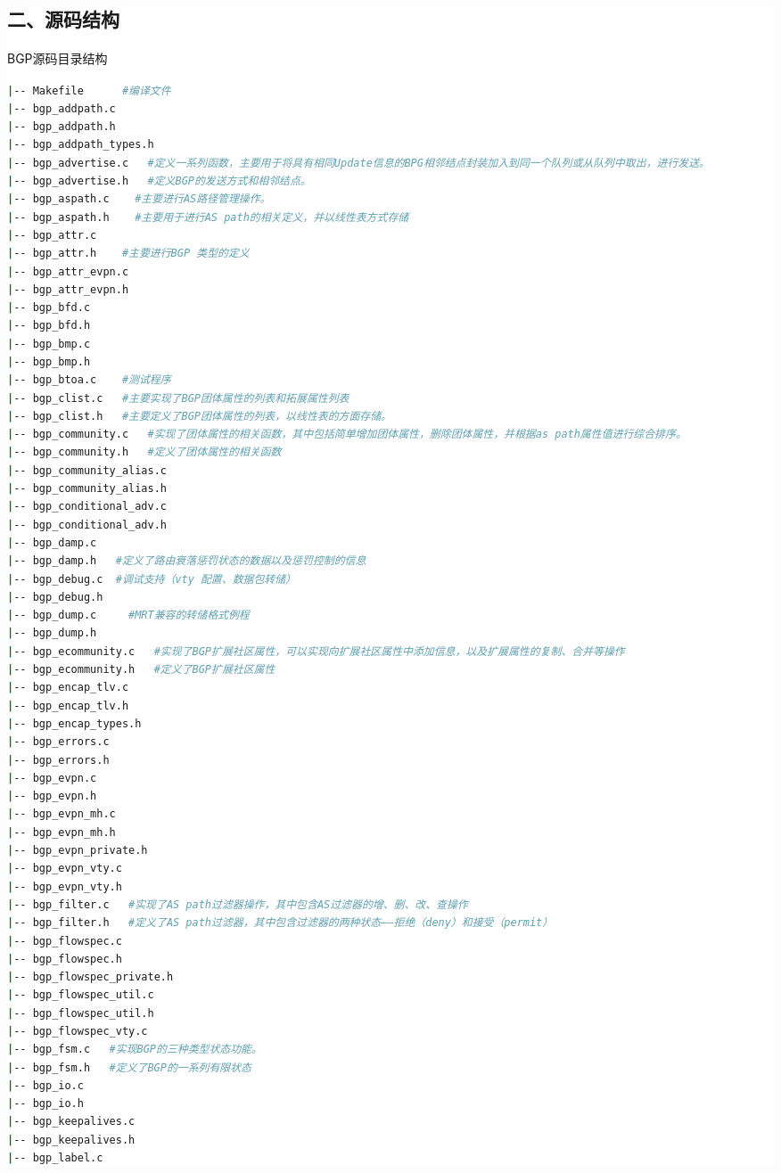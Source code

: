 ## 二、源码结构
BGP源码目录结构
```bash
|-- Makefile      #编译文件
|-- bgp_addpath.c
|-- bgp_addpath.h
|-- bgp_addpath_types.h
|-- bgp_advertise.c   #定义一系列函数，主要用于将具有相同Update信息的BPG相邻结点封装加入到同一个队列或从队列中取出，进行发送。
|-- bgp_advertise.h   #定义BGP的发送方式和相邻结点。
|-- bgp_aspath.c    #主要进行AS路径管理操作。
|-- bgp_aspath.h    #主要用于进行AS path的相关定义，并以线性表方式存储
|-- bgp_attr.c
|-- bgp_attr.h    #主要进行BGP 类型的定义
|-- bgp_attr_evpn.c
|-- bgp_attr_evpn.h
|-- bgp_bfd.c
|-- bgp_bfd.h
|-- bgp_bmp.c
|-- bgp_bmp.h
|-- bgp_btoa.c    #测试程序
|-- bgp_clist.c   #主要实现了BGP团体属性的列表和拓展属性列表
|-- bgp_clist.h   #主要定义了BGP团体属性的列表，以线性表的方面存储。
|-- bgp_community.c   #实现了团体属性的相关函数，其中包括简单增加团体属性，删除团体属性，并根据as path属性值进行综合排序。
|-- bgp_community.h   #定义了团体属性的相关函数
|-- bgp_community_alias.c
|-- bgp_community_alias.h
|-- bgp_conditional_adv.c
|-- bgp_conditional_adv.h
|-- bgp_damp.c
|-- bgp_damp.h   #定义了路由衰落惩罚状态的数据以及惩罚控制的信息
|-- bgp_debug.c  #调试支持（vty 配置、数据包转储）
|-- bgp_debug.h
|-- bgp_dump.c     #MRT兼容的转储格式例程
|-- bgp_dump.h
|-- bgp_ecommunity.c   #实现了BGP扩展社区属性，可以实现向扩展社区属性中添加信息，以及扩展属性的复制、合并等操作
|-- bgp_ecommunity.h   #定义了BGP扩展社区属性
|-- bgp_encap_tlv.c
|-- bgp_encap_tlv.h
|-- bgp_encap_types.h
|-- bgp_errors.c
|-- bgp_errors.h
|-- bgp_evpn.c
|-- bgp_evpn.h
|-- bgp_evpn_mh.c
|-- bgp_evpn_mh.h
|-- bgp_evpn_private.h
|-- bgp_evpn_vty.c
|-- bgp_evpn_vty.h
|-- bgp_filter.c   #实现了AS path过滤器操作，其中包含AS过滤器的增、删、改、查操作
|-- bgp_filter.h   #定义了AS path过滤器，其中包含过滤器的两种状态——拒绝（deny）和接受（permit）
|-- bgp_flowspec.c
|-- bgp_flowspec.h
|-- bgp_flowspec_private.h
|-- bgp_flowspec_util.c
|-- bgp_flowspec_util.h
|-- bgp_flowspec_vty.c
|-- bgp_fsm.c   #实现BGP的三种类型状态功能。
|-- bgp_fsm.h   #定义了BGP的一系列有限状态
|-- bgp_io.c
|-- bgp_io.h
|-- bgp_keepalives.c
|-- bgp_keepalives.h
|-- bgp_label.c
```